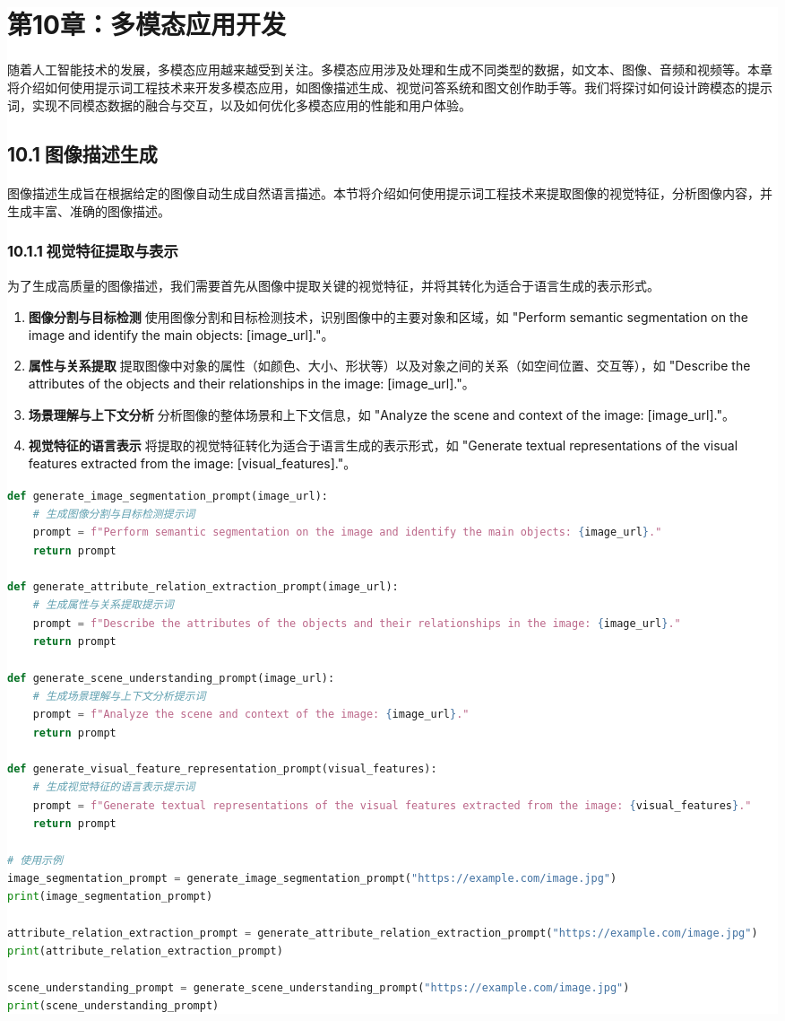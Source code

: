 
# 第10章：多模态应用开发

随着人工智能技术的发展，多模态应用越来越受到关注。多模态应用涉及处理和生成不同类型的数据，如文本、图像、音频和视频等。本章将介绍如何使用提示词工程技术来开发多模态应用，如图像描述生成、视觉问答系统和图文创作助手等。我们将探讨如何设计跨模态的提示词，实现不同模态数据的融合与交互，以及如何优化多模态应用的性能和用户体验。

## 10.1 图像描述生成

图像描述生成旨在根据给定的图像自动生成自然语言描述。本节将介绍如何使用提示词工程技术来提取图像的视觉特征，分析图像内容，并生成丰富、准确的图像描述。

### 10.1.1 视觉特征提取与表示

为了生成高质量的图像描述，我们需要首先从图像中提取关键的视觉特征，并将其转化为适合于语言生成的表示形式。

1. **图像分割与目标检测**
   使用图像分割和目标检测技术，识别图像中的主要对象和区域，如 "Perform semantic segmentation on the image and identify the main objects: [image_url]."。

2. **属性与关系提取**
   提取图像中对象的属性（如颜色、大小、形状等）以及对象之间的关系（如空间位置、交互等），如 "Describe the attributes of the objects and their relationships in the image: [image_url]."。

3. **场景理解与上下文分析**
   分析图像的整体场景和上下文信息，如 "Analyze the scene and context of the image: [image_url]."。

4. **视觉特征的语言表示**
   将提取的视觉特征转化为适合于语言生成的表示形式，如 "Generate textual representations of the visual features extracted from the image: [visual_features]."。

```python
def generate_image_segmentation_prompt(image_url):
    # 生成图像分割与目标检测提示词
    prompt = f"Perform semantic segmentation on the image and identify the main objects: {image_url}."
    return prompt

def generate_attribute_relation_extraction_prompt(image_url):
    # 生成属性与关系提取提示词
    prompt = f"Describe the attributes of the objects and their relationships in the image: {image_url}."
    return prompt

def generate_scene_understanding_prompt(image_url):
    # 生成场景理解与上下文分析提示词
    prompt = f"Analyze the scene and context of the image: {image_url}."
    return prompt

def generate_visual_feature_representation_prompt(visual_features):
    # 生成视觉特征的语言表示提示词
    prompt = f"Generate textual representations of the visual features extracted from the image: {visual_features}."
    return prompt

# 使用示例
image_segmentation_prompt = generate_image_segmentation_prompt("https://example.com/image.jpg")
print(image_segmentation_prompt)

attribute_relation_extraction_prompt = generate_attribute_relation_extraction_prompt("https://example.com/image.jpg")
print(attribute_relation_extraction_prompt)

scene_understanding_prompt = generate_scene_understanding_prompt("https://example.com/image.jpg")
print(scene_understanding_prompt)

```